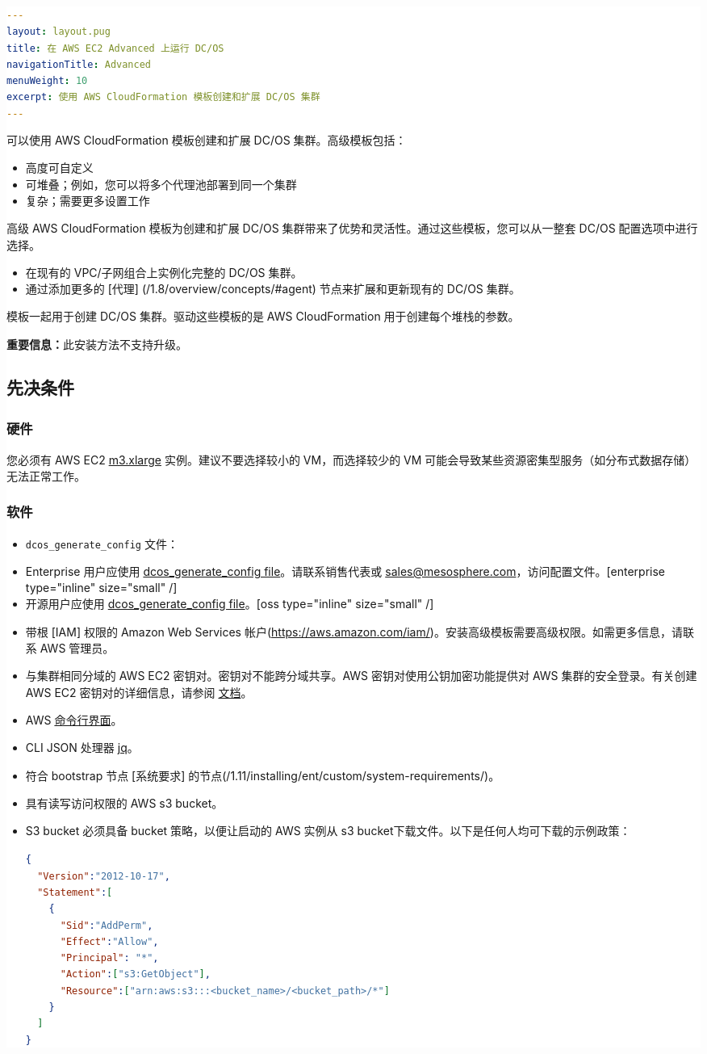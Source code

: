 ```yaml
---
layout: layout.pug
title: 在 AWS EC2 Advanced 上运行 DC/OS
navigationTitle: Advanced
menuWeight: 10
excerpt: 使用 AWS CloudFormation 模板创建和扩展 DC/OS 集群
---
```



可以使用 AWS CloudFormation 模板创建和扩展 DC/OS 集群。高级模板包括：
* 高度可自定义
* 可堆叠；例如，您可以将多个代理池部署到同一个集群
* 复杂；需要更多设置工作

高级 AWS CloudFormation 模板为创建和扩展 DC/OS 集群带来了优势和灵活性。通过这些模板，您可以从一整套 DC/OS 配置选项中进行选择。

 - 在现有的 VPC/子网组合上实例化完整的 DC/OS 集群。
 - 通过添加更多的 [代理] (/1.8/overview/concepts/#agent) 节点来扩展和更新现有的 DC/OS 集群。

模板一起用于创建 DC/OS 集群。驱动这些模板的是 AWS CloudFormation 用于创建每个堆栈的参数。

<p class="message--important"><strong>重要信息：</strong>此安装方法不支持升级。</p> 


## 先决条件

### 硬件

您必须有 AWS EC2 <a href="https://aws.amazon.com/ec2/pricing/" target="_blank">m3.xlarge</a> 实例。建议不要选择较小的 VM，而选择较少的 VM 可能会导致某些资源密集型服务（如分布式数据存储）无法正常工作。

### 软件
- `dcos_generate_config` 文件：
 * Enterprise 用户应使用 [dcos_generate_config file](https://support.mesosphere.com/hc/en-us/articles/213198586-Mesosphere-Enterprise-DC-OS-Downloads)。请联系销售代表或 <a href="mailto:sales@mesosphere.com">sales@mesosphere.com</a>，访问配置文件。[enterprise type="inline" size="small" /]
 * 开源用户应使用 [dcos_generate_config file](https://downloads.dcos.io/dcos/stable/dcos_generate_config.sh)。[oss type="inline" size="small" /]
- 带根 [IAM] 权限的 Amazon Web Services 帐户(https://aws.amazon.com/iam/)。安装高级模板需要高级权限。如需更多信息，请联系 AWS 管理员。
- 与集群相同分域的 AWS EC2 密钥对。密钥对不能跨分域共享。AWS 密钥对使用公钥加密功能提供对 AWS 集群的安全登录。有关创建 AWS EC2 密钥对的详细信息，请参阅 <a href="http://docs.aws.amazon.com/AWSEC2/latest/UserGuide/ec2-key-pairs.html#having-ec2-create-your-key-pair" target="_blank">文档</a>。
- AWS [命令行界面](https://aws.amazon.com/cli/)。
- CLI JSON 处理器 [jq](https://github.com/stedolan/jq/wiki/Installation)。
- 符合 bootstrap 节点 [系统要求] 的节点(/1.11/installing/ent/custom/system-requirements/)。
- 具有读写访问权限的 AWS s3 bucket。
 - S3 bucket 必须具备 bucket 策略，以便让启动的 AWS 实例从 s3 bucket下载文件。以下是任何人均可下载的示例政策：

      ```json
      {
        "Version":"2012-10-17",
        "Statement":[
          {
            "Sid":"AddPerm",
            "Effect":"Allow",
            "Principal": "*",
            "Action":["s3:GetObject"],
            "Resource":["arn:aws:s3:::<bucket_name>/<bucket_path>/*"]
          }
        ]
      }
      ```
